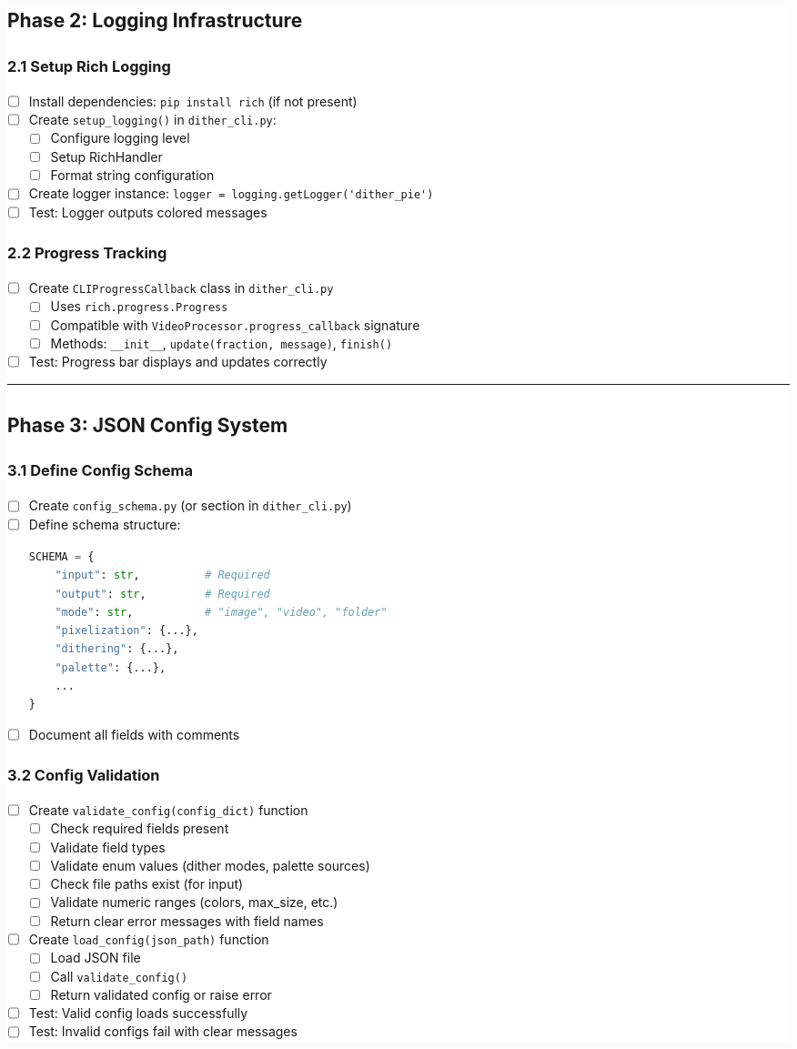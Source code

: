 
## Phase 2: Logging Infrastructure

### 2.1 Setup Rich Logging
- [ ] Install dependencies: `pip install rich` (if not present)
- [ ] Create `setup_logging()` in `dither_cli.py`:
  - [ ] Configure logging level
  - [ ] Setup RichHandler
  - [ ] Format string configuration
- [ ] Create logger instance: `logger = logging.getLogger('dither_pie')`
- [ ] Test: Logger outputs colored messages

### 2.2 Progress Tracking
- [ ] Create `CLIProgressCallback` class in `dither_cli.py`
  - [ ] Uses `rich.progress.Progress`
  - [ ] Compatible with `VideoProcessor.progress_callback` signature
  - [ ] Methods: `__init__`, `update(fraction, message)`, `finish()`
- [ ] Test: Progress bar displays and updates correctly

---

## Phase 3: JSON Config System

### 3.1 Define Config Schema
- [ ] Create `config_schema.py` (or section in `dither_cli.py`)
- [ ] Define schema structure:
  ```python
  SCHEMA = {
      "input": str,          # Required
      "output": str,         # Required
      "mode": str,           # "image", "video", "folder"
      "pixelization": {...},
      "dithering": {...},
      "palette": {...},
      ...
  }
  ```
- [ ] Document all fields with comments

### 3.2 Config Validation
- [ ] Create `validate_config(config_dict)` function
  - [ ] Check required fields present
  - [ ] Validate field types
  - [ ] Validate enum values (dither modes, palette sources)
  - [ ] Check file paths exist (for input)
  - [ ] Validate numeric ranges (colors, max_size, etc.)
  - [ ] Return clear error messages with field names
- [ ] Create `load_config(json_path)` function
  - [ ] Load JSON file
  - [ ] Call `validate_config()`
  - [ ] Return validated config or raise error
- [ ] Test: Valid config loads successfully
- [ ] Test: Invalid configs fail with clear messages
